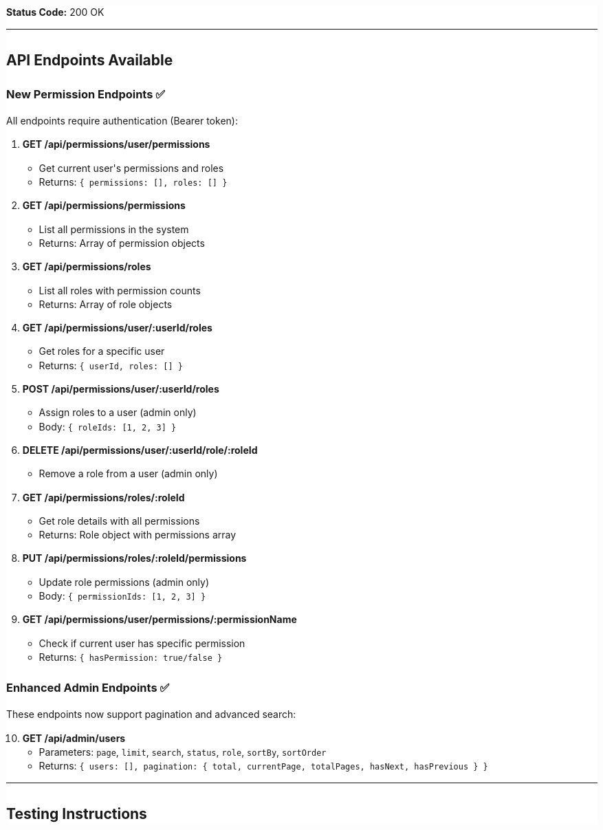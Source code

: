 **Status Code:** 200 OK

---

## API Endpoints Available

### New Permission Endpoints ✅

All endpoints require authentication (Bearer token):

1. **GET /api/permissions/user/permissions**
   - Get current user's permissions and roles
   - Returns: `{ permissions: [], roles: [] }`

2. **GET /api/permissions/permissions**
   - List all permissions in the system
   - Returns: Array of permission objects

3. **GET /api/permissions/roles**
   - List all roles with permission counts
   - Returns: Array of role objects

4. **GET /api/permissions/user/:userId/roles**
   - Get roles for a specific user
   - Returns: `{ userId, roles: [] }`

5. **POST /api/permissions/user/:userId/roles**
   - Assign roles to a user (admin only)
   - Body: `{ roleIds: [1, 2, 3] }`

6. **DELETE /api/permissions/user/:userId/role/:roleId**
   - Remove a role from a user (admin only)

7. **GET /api/permissions/roles/:roleId**
   - Get role details with all permissions
   - Returns: Role object with permissions array

8. **PUT /api/permissions/roles/:roleId/permissions**
   - Update role permissions (admin only)
   - Body: `{ permissionIds: [1, 2, 3] }`

9. **GET /api/permissions/user/permissions/:permissionName**
   - Check if current user has specific permission
   - Returns: `{ hasPermission: true/false }`

### Enhanced Admin Endpoints ✅

These endpoints now support pagination and advanced search:

10. **GET /api/admin/users**
    - Parameters: `page`, `limit`, `search`, `status`, `role`, `sortBy`, `sortOrder`
    - Returns: `{ users: [], pagination: { total, currentPage, totalPages, hasNext, hasPrevious } }`

---

## Testing Instructions
